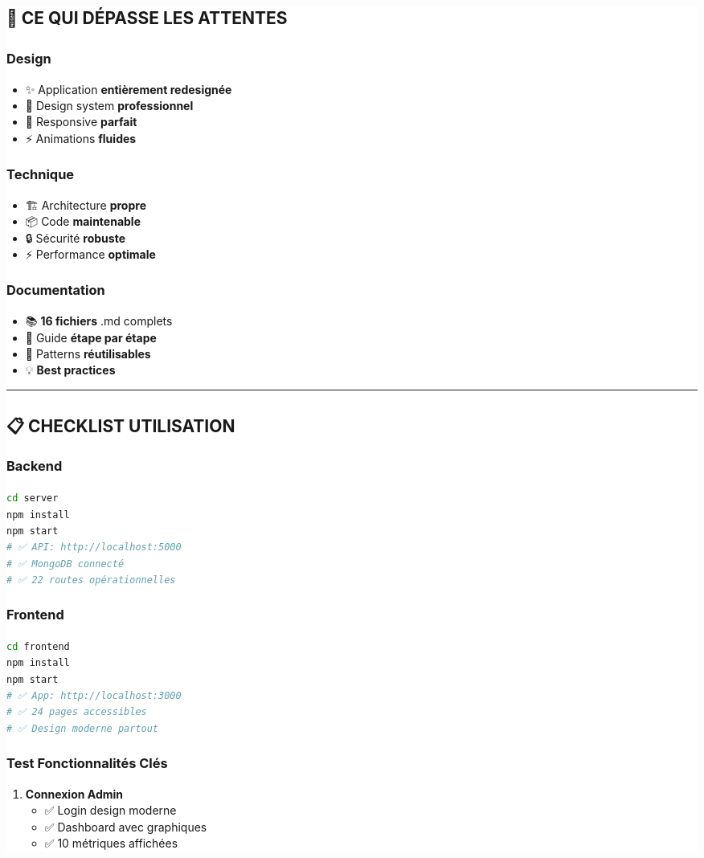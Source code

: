 
## 🎁 CE QUI DÉPASSE LES ATTENTES

### Design
- ✨ Application **entièrement redesignée**
- 🎨 Design system **professionnel**
- 📱 Responsive **parfait**
- ⚡ Animations **fluides**

### Technique
- 🏗️ Architecture **propre**
- 📦 Code **maintenable**
- 🔒 Sécurité **robuste**
- ⚡ Performance **optimale**

### Documentation
- 📚 **16 fichiers** .md complets
- 📖 Guide **étape par étape**
- 🎯 Patterns **réutilisables**
- 💡 **Best practices**

---

## 📋 CHECKLIST UTILISATION

### Backend
```bash
cd server
npm install
npm start
# ✅ API: http://localhost:5000
# ✅ MongoDB connecté
# ✅ 22 routes opérationnelles
```

### Frontend
```bash
cd frontend
npm install
npm start
# ✅ App: http://localhost:3000
# ✅ 24 pages accessibles
# ✅ Design moderne partout
```

### Test Fonctionnalités Clés

1. **Connexion Admin**
   - ✅ Login design moderne
   - ✅ Dashboard avec graphiques
   - ✅ 10 métriques affichées
